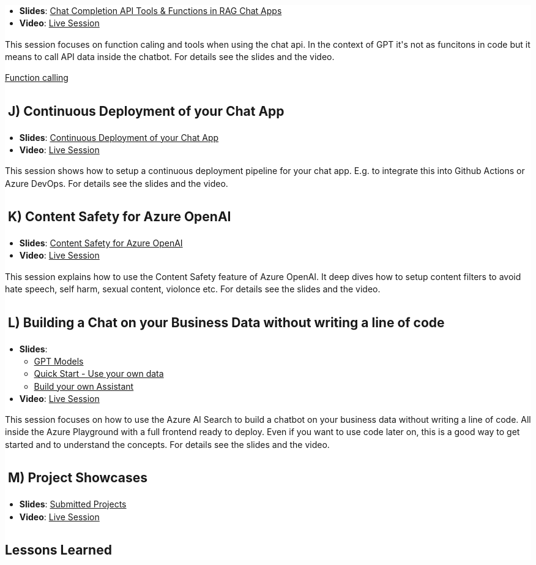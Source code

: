 - **Slides**: [Chat Completion API Tools & Functions in RAG Chat Apps](https://github.com/Azure-Samples/azure-search-openai-demo/ "Click to open the PDF")
- **Video**: [Live Session](https://www.youtube.com/watch?v=ccyF5nMiA68)

This session focuses on function caling and tools when using the chat api. In the context of GPT it's not as funcitons in code but it means to call API data inside the chatbot. For details see the slides and the video.

[Function calling](https://openai.com/blog/function-calling-and-other-api-updates)

##  J) Continuous Deployment of your Chat App

- **Slides**: [Continuous Deployment of your Chat App](/2_slides/AIChatAppHack_ContinuousDeployment.pdf "Click to open the PDF")
- **Video**: [Live Session](https://www.youtube.com/watch?v=mDFZdmn7nhk)

This session shows how to setup a continuous deployment pipeline for your chat app. E.g. to integrate this into Github Actions or Azure DevOps. For details see the slides and the video.

##  K) Content Safety for Azure OpenAI

- **Slides**: [Content Safety for Azure OpenAI](/2_slides/Content_Safety_for_Azure_OpenAI.pdf "Click to open the PDF")
- **Video**: [Live Session](https://www.youtube.com/watch?v=iTbqUbOAT9c)

This session explains how to use the Content Safety feature of Azure OpenAI. It deep dives how to setup content filters to avoid hate speech, self harm, sexual content, violonce etc. For details see the slides and the video.

##  L) Building a Chat on your Business Data without writing a line of code

- **Slides**:
  - [GPT Models](https://learn.microsoft.com/en-us/azure/ai-services/openai/concepts/models#gpt-4-and-gpt-4-turbo-preview-model-availability)
  - [Quick Start - Use your own data](https://learn.microsoft.com/en-us/azure/ai-services/openai/use-your-data-quickstart?tabs=command-line%2Cpython&pivots=programming-language-studio)
  - [Build your own Assistant](https://learn.microsoft.com/en-us/azure/ai-services/openai/how-to/assistant)
- **Video**: [Live Session](https://www.youtube.com/watch?v=6p5CBzS_qQI)

This session focuses on how to use the Azure AI Search to build a chatbot on your business data without writing a line of code. All inside the Azure Playground with a full frontend ready to deploy. Even if you want to use code later on, this is a good way to get started and to understand the concepts. For details see the slides and the video.

##  M) Project Showcases

- **Slides**: [Submitted Projects](https://github.com/microsoft/AI-Chat-App-Hack/issues "Click to open the PDF")
- **Video**: [Live Session](https://www.youtube.com/watch?v=a7QJh_nztks)

## Lessons Learned
